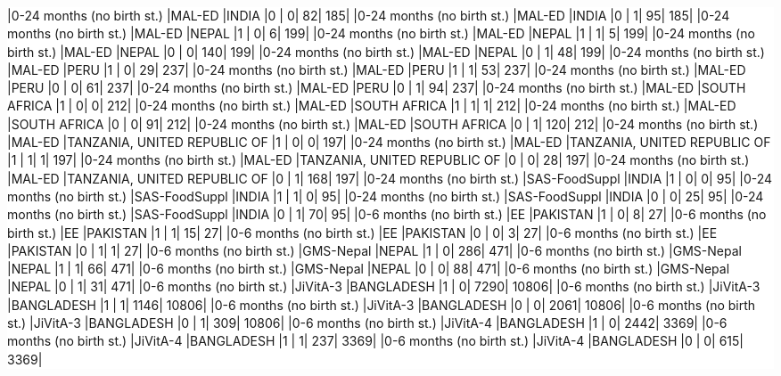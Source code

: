 |0-24 months (no birth st.) |MAL-ED        |INDIA                        |0         |            0|     82|   185|
|0-24 months (no birth st.) |MAL-ED        |INDIA                        |0         |            1|     95|   185|
|0-24 months (no birth st.) |MAL-ED        |NEPAL                        |1         |            0|      6|   199|
|0-24 months (no birth st.) |MAL-ED        |NEPAL                        |1         |            1|      5|   199|
|0-24 months (no birth st.) |MAL-ED        |NEPAL                        |0         |            0|    140|   199|
|0-24 months (no birth st.) |MAL-ED        |NEPAL                        |0         |            1|     48|   199|
|0-24 months (no birth st.) |MAL-ED        |PERU                         |1         |            0|     29|   237|
|0-24 months (no birth st.) |MAL-ED        |PERU                         |1         |            1|     53|   237|
|0-24 months (no birth st.) |MAL-ED        |PERU                         |0         |            0|     61|   237|
|0-24 months (no birth st.) |MAL-ED        |PERU                         |0         |            1|     94|   237|
|0-24 months (no birth st.) |MAL-ED        |SOUTH AFRICA                 |1         |            0|      0|   212|
|0-24 months (no birth st.) |MAL-ED        |SOUTH AFRICA                 |1         |            1|      1|   212|
|0-24 months (no birth st.) |MAL-ED        |SOUTH AFRICA                 |0         |            0|     91|   212|
|0-24 months (no birth st.) |MAL-ED        |SOUTH AFRICA                 |0         |            1|    120|   212|
|0-24 months (no birth st.) |MAL-ED        |TANZANIA, UNITED REPUBLIC OF |1         |            0|      0|   197|
|0-24 months (no birth st.) |MAL-ED        |TANZANIA, UNITED REPUBLIC OF |1         |            1|      1|   197|
|0-24 months (no birth st.) |MAL-ED        |TANZANIA, UNITED REPUBLIC OF |0         |            0|     28|   197|
|0-24 months (no birth st.) |MAL-ED        |TANZANIA, UNITED REPUBLIC OF |0         |            1|    168|   197|
|0-24 months (no birth st.) |SAS-FoodSuppl |INDIA                        |1         |            0|      0|    95|
|0-24 months (no birth st.) |SAS-FoodSuppl |INDIA                        |1         |            1|      0|    95|
|0-24 months (no birth st.) |SAS-FoodSuppl |INDIA                        |0         |            0|     25|    95|
|0-24 months (no birth st.) |SAS-FoodSuppl |INDIA                        |0         |            1|     70|    95|
|0-6 months (no birth st.)  |EE            |PAKISTAN                     |1         |            0|      8|    27|
|0-6 months (no birth st.)  |EE            |PAKISTAN                     |1         |            1|     15|    27|
|0-6 months (no birth st.)  |EE            |PAKISTAN                     |0         |            0|      3|    27|
|0-6 months (no birth st.)  |EE            |PAKISTAN                     |0         |            1|      1|    27|
|0-6 months (no birth st.)  |GMS-Nepal     |NEPAL                        |1         |            0|    286|   471|
|0-6 months (no birth st.)  |GMS-Nepal     |NEPAL                        |1         |            1|     66|   471|
|0-6 months (no birth st.)  |GMS-Nepal     |NEPAL                        |0         |            0|     88|   471|
|0-6 months (no birth st.)  |GMS-Nepal     |NEPAL                        |0         |            1|     31|   471|
|0-6 months (no birth st.)  |JiVitA-3      |BANGLADESH                   |1         |            0|   7290| 10806|
|0-6 months (no birth st.)  |JiVitA-3      |BANGLADESH                   |1         |            1|   1146| 10806|
|0-6 months (no birth st.)  |JiVitA-3      |BANGLADESH                   |0         |            0|   2061| 10806|
|0-6 months (no birth st.)  |JiVitA-3      |BANGLADESH                   |0         |            1|    309| 10806|
|0-6 months (no birth st.)  |JiVitA-4      |BANGLADESH                   |1         |            0|   2442|  3369|
|0-6 months (no birth st.)  |JiVitA-4      |BANGLADESH                   |1         |            1|    237|  3369|
|0-6 months (no birth st.)  |JiVitA-4      |BANGLADESH                   |0         |            0|    615|  3369|